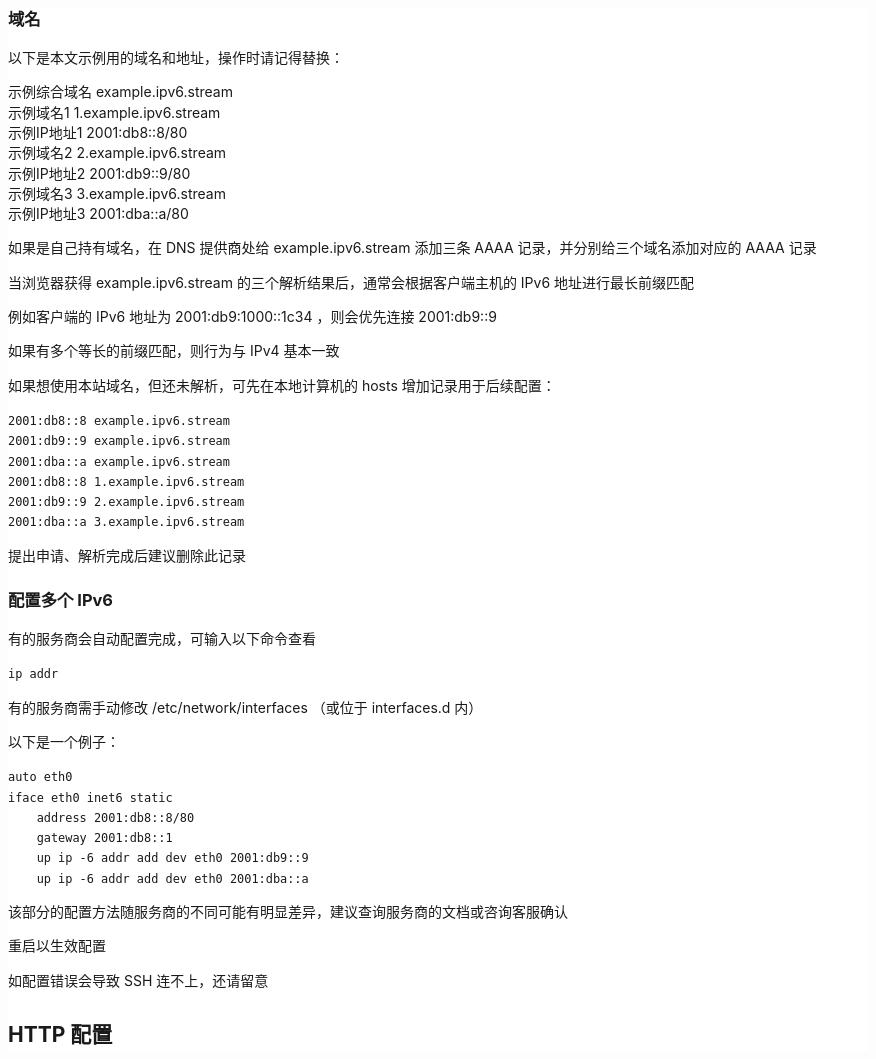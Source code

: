 ### 域名  
以下是本文示例用的域名和地址，操作时请记得替换：  
  
示例综合域名  example.ipv6.stream  
示例域名1    1.example.ipv6.stream  
示例IP地址1  2001:db8::8/80  
示例域名2    2.example.ipv6.stream  
示例IP地址2  2001:db9::9/80  
示例域名3    3.example.ipv6.stream  
示例IP地址3  2001:dba::a/80  
  
如果是自己持有域名，在 DNS 提供商处给 example.ipv6.stream 添加三条 AAAA 记录，并分别给三个域名添加对应的 AAAA 记录  

当浏览器获得 example.ipv6.stream 的三个解析结果后，通常会根据客户端主机的 IPv6 地址进行最长前缀匹配  

例如客户端的 IPv6 地址为 2001:db9:1000::1c34 ，则会优先连接 2001:db9::9

如果有多个等长的前缀匹配，则行为与 IPv4 基本一致

如果想使用本站域名，但还未解析，可先在本地计算机的 hosts 增加记录用于后续配置：  
```
2001:db8::8 example.ipv6.stream
2001:db9::9 example.ipv6.stream
2001:dba::a example.ipv6.stream
2001:db8::8 1.example.ipv6.stream
2001:db9::9 2.example.ipv6.stream
2001:dba::a 3.example.ipv6.stream
```
提出申请、解析完成后建议删除此记录  


### 配置多个 IPv6  

有的服务商会自动配置完成，可输入以下命令查看  

```
ip addr
```

有的服务商需手动修改 /etc/network/interfaces （或位于 interfaces.d 内）   

以下是一个例子：  
```
auto eth0
iface eth0 inet6 static
    address 2001:db8::8/80
    gateway 2001:db8::1
    up ip -6 addr add dev eth0 2001:db9::9
    up ip -6 addr add dev eth0 2001:dba::a
```

该部分的配置方法随服务商的不同可能有明显差异，建议查询服务商的文档或咨询客服确认  

重启以生效配置  

如配置错误会导致 SSH 连不上，还请留意  


## HTTP 配置  
